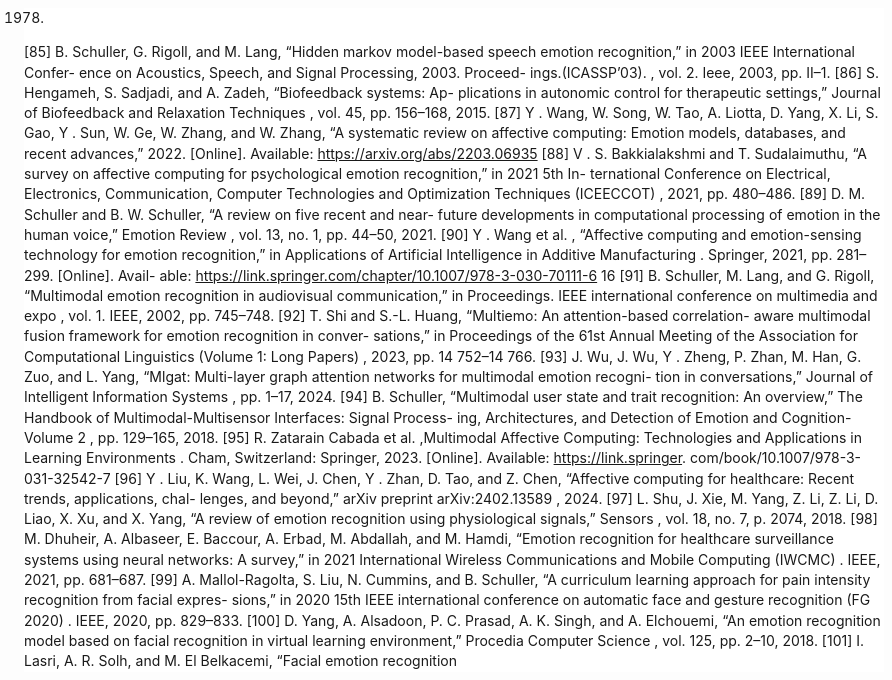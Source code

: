 1978.
[85] B. Schuller, G. Rigoll, and M. Lang, “Hidden markov model-based
speech emotion recognition,” in 2003 IEEE International Confer-
ence on Acoustics, Speech, and Signal Processing, 2003. Proceed-
ings.(ICASSP’03). , vol. 2. Ieee, 2003, pp. II–1.
[86] S. Hengameh, S. Sadjadi, and A. Zadeh, “Biofeedback systems: Ap-
plications in autonomic control for therapeutic settings,” Journal of
Biofeedback and Relaxation Techniques , vol. 45, pp. 156–168, 2015.
[87] Y . Wang, W. Song, W. Tao, A. Liotta, D. Yang, X. Li, S. Gao, Y . Sun,
W. Ge, W. Zhang, and W. Zhang, “A systematic review on affective
computing: Emotion models, databases, and recent advances,” 2022.
[Online]. Available: https://arxiv.org/abs/2203.06935
[88] V . S. Bakkialakshmi and T. Sudalaimuthu, “A survey on affective
computing for psychological emotion recognition,” in 2021 5th In-
ternational Conference on Electrical, Electronics, Communication,
Computer Technologies and Optimization Techniques (ICEECCOT) ,
2021, pp. 480–486.
[89] D. M. Schuller and B. W. Schuller, “A review on five recent and near-
future developments in computational processing of emotion in the
human voice,” Emotion Review , vol. 13, no. 1, pp. 44–50, 2021.
[90] Y . Wang et al. , “Affective computing and emotion-sensing technology
for emotion recognition,” in Applications of Artificial Intelligence in
Additive Manufacturing . Springer, 2021, pp. 281–299. [Online]. Avail-
able: https://link.springer.com/chapter/10.1007/978-3-030-70111-6 16
[91] B. Schuller, M. Lang, and G. Rigoll, “Multimodal emotion recognition
in audiovisual communication,” in Proceedings. IEEE international
conference on multimedia and expo , vol. 1. IEEE, 2002, pp. 745–748.
[92] T. Shi and S.-L. Huang, “Multiemo: An attention-based correlation-
aware multimodal fusion framework for emotion recognition in conver-
sations,” in Proceedings of the 61st Annual Meeting of the Association
for Computational Linguistics (Volume 1: Long Papers) , 2023, pp.
14 752–14 766.
[93] J. Wu, J. Wu, Y . Zheng, P. Zhan, M. Han, G. Zuo, and L. Yang, “Mlgat:
Multi-layer graph attention networks for multimodal emotion recogni-
tion in conversations,” Journal of Intelligent Information Systems , pp.
1–17, 2024.
[94] B. Schuller, “Multimodal user state and trait recognition: An overview,”
The Handbook of Multimodal-Multisensor Interfaces: Signal Process-
ing, Architectures, and Detection of Emotion and Cognition-Volume 2 ,
pp. 129–165, 2018.
[95] R. Zatarain Cabada et al. ,Multimodal Affective Computing:
Technologies and Applications in Learning Environments . Cham,
Switzerland: Springer, 2023. [Online]. Available: https://link.springer.
com/book/10.1007/978-3-031-32542-7
[96] Y . Liu, K. Wang, L. Wei, J. Chen, Y . Zhan, D. Tao, and Z. Chen,
“Affective computing for healthcare: Recent trends, applications, chal-
lenges, and beyond,” arXiv preprint arXiv:2402.13589 , 2024.
[97] L. Shu, J. Xie, M. Yang, Z. Li, Z. Li, D. Liao, X. Xu, and X. Yang, “A
review of emotion recognition using physiological signals,” Sensors ,
vol. 18, no. 7, p. 2074, 2018.
[98] M. Dhuheir, A. Albaseer, E. Baccour, A. Erbad, M. Abdallah, and
M. Hamdi, “Emotion recognition for healthcare surveillance systems
using neural networks: A survey,” in 2021 International Wireless
Communications and Mobile Computing (IWCMC) . IEEE, 2021, pp.
681–687.
[99] A. Mallol-Ragolta, S. Liu, N. Cummins, and B. Schuller, “A curriculum
learning approach for pain intensity recognition from facial expres-
sions,” in 2020 15th IEEE international conference on automatic face
and gesture recognition (FG 2020) . IEEE, 2020, pp. 829–833.
[100] D. Yang, A. Alsadoon, P. C. Prasad, A. K. Singh, and A. Elchouemi,
“An emotion recognition model based on facial recognition in virtual
learning environment,” Procedia Computer Science , vol. 125, pp. 2–10,
2018.
[101] I. Lasri, A. R. Solh, and M. El Belkacemi, “Facial emotion recognition